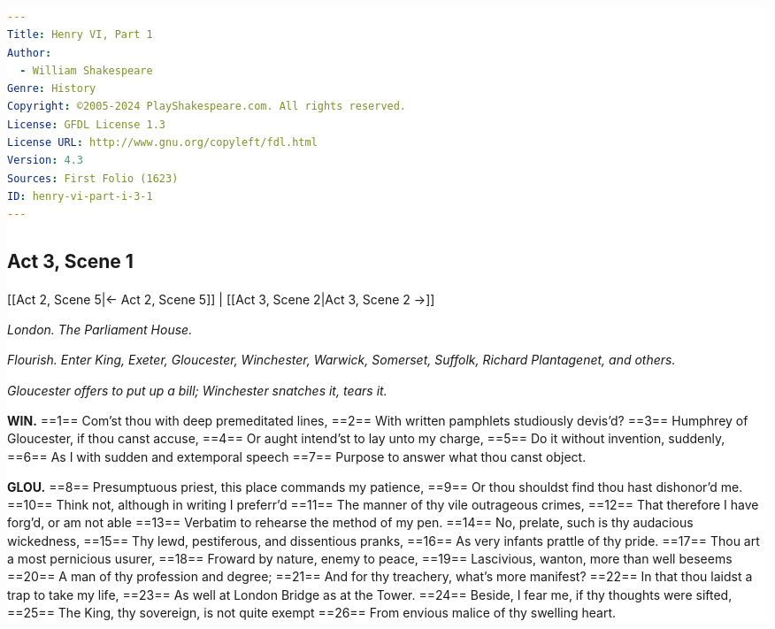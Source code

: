 ```yaml
---
Title: Henry VI, Part 1
Author: 
  - William Shakespeare
Genre: History
Copyright: ©2005-2024 PlayShakespeare.com. All rights reserved.
License: GFDL License 1.3
License URL: http://www.gnu.org/copyleft/fdl.html
Version: 4.3
Sources: First Folio (1623)
ID: henry-vi-part-i-3-1
---
```


## Act 3, Scene 1
[[Act 2, Scene 5|← Act 2, Scene 5]] | [[Act 3, Scene 2|Act 3, Scene 2 →]]

*London. The Parliament House.*

*Flourish. Enter King, Exeter, Gloucester, Winchester, Warwick, Somerset, Suffolk, Richard Plantagenet, and others.*

*Gloucester offers to put up a bill; Winchester snatches it, tears it.*

**WIN.**
==1== Com’st thou with deep premeditated lines,
==2== With written pamphlets studiously devis’d?
==3== Humphrey of Gloucester, if thou canst accuse,
==4== Or aught intend’st to lay unto my charge,
==5== Do it without invention, suddenly,
==6== As I with sudden and extemporal speech
==7== Purpose to answer what thou canst object.

**GLOU.**
==8== Presumptuous priest, this place commands my patience,
==9== Or thou shouldst find thou hast dishonor’d me.
==10== Think not, although in writing I preferr’d
==11== The manner of thy vile outrageous crimes,
==12== That therefore I have forg’d, or am not able
==13== Verbatim to rehearse the method of my pen.
==14== No, prelate, such is thy audacious wickedness,
==15== Thy lewd, pestiferous, and dissentious pranks,
==16== As very infants prattle of thy pride.
==17== Thou art a most pernicious usurer,
==18== Froward by nature, enemy to peace,
==19== Lascivious, wanton, more than well beseems
==20== A man of thy profession and degree;
==21== And for thy treachery, what’s more manifest?
==22== In that thou laidst a trap to take my life,
==23== As well at London Bridge as at the Tower.
==24== Beside, I fear me, if thy thoughts were sifted,
==25== The King, thy sovereign, is not quite exempt
==26== From envious malice of thy swelling heart.
